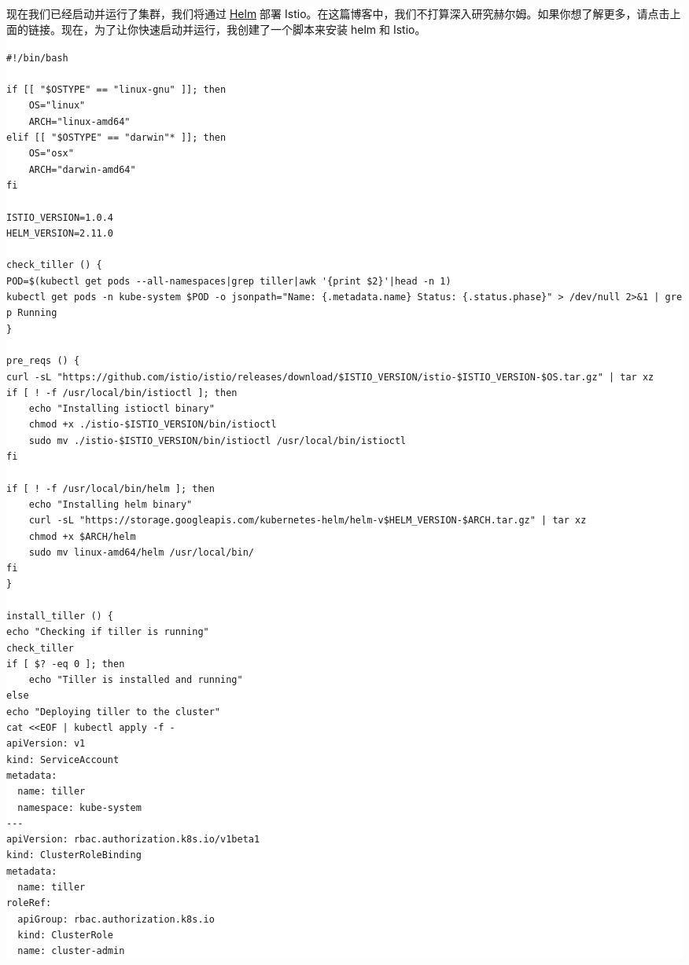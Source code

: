 现在我们已经启动并运行了集群，我们将通过 [Helm](https://docs.microsoft.com/en-us/azure/aks/kubernetes-helm?WT.mc_id=docs-medium-sccoulto) 部署 Istio。在这篇博客中，我们不打算深入研究赫尔姆。如果你想了解更多，请点击上面的链接。现在，为了让你快速启动并运行，我创建了一个脚本来安装 helm 和 Istio。

```
#!/bin/bash

if [[ "$OSTYPE" == "linux-gnu" ]]; then
    OS="linux"
    ARCH="linux-amd64"
elif [[ "$OSTYPE" == "darwin"* ]]; then
    OS="osx"
    ARCH="darwin-amd64"
fi    

ISTIO_VERSION=1.0.4
HELM_VERSION=2.11.0

check_tiller () {
POD=$(kubectl get pods --all-namespaces|grep tiller|awk '{print $2}'|head -n 1)
kubectl get pods -n kube-system $POD -o jsonpath="Name: {.metadata.name} Status: {.status.phase}" > /dev/null 2>&1 | grep Running
}

pre_reqs () {
curl -sL "https://github.com/istio/istio/releases/download/$ISTIO_VERSION/istio-$ISTIO_VERSION-$OS.tar.gz" | tar xz
if [ ! -f /usr/local/bin/istioctl ]; then  
    echo "Installing istioctl binary"
    chmod +x ./istio-$ISTIO_VERSION/bin/istioctl
    sudo mv ./istio-$ISTIO_VERSION/bin/istioctl /usr/local/bin/istioctl
fi           

if [ ! -f /usr/local/bin/helm ]; then  
    echo "Installing helm binary"
    curl -sL "https://storage.googleapis.com/kubernetes-helm/helm-v$HELM_VERSION-$ARCH.tar.gz" | tar xz
    chmod +x $ARCH/helm 
    sudo mv linux-amd64/helm /usr/local/bin/
fi    
}    

install_tiller () {
echo "Checking if tiller is running"
check_tiller
if [ $? -eq 0 ]; then
    echo "Tiller is installed and running"
else
echo "Deploying tiller to the cluster"
cat <<EOF | kubectl apply -f -
apiVersion: v1
kind: ServiceAccount
metadata:
  name: tiller
  namespace: kube-system
---
apiVersion: rbac.authorization.k8s.io/v1beta1
kind: ClusterRoleBinding
metadata:
  name: tiller
roleRef:
  apiGroup: rbac.authorization.k8s.io
  kind: ClusterRole
  name: cluster-admin
```